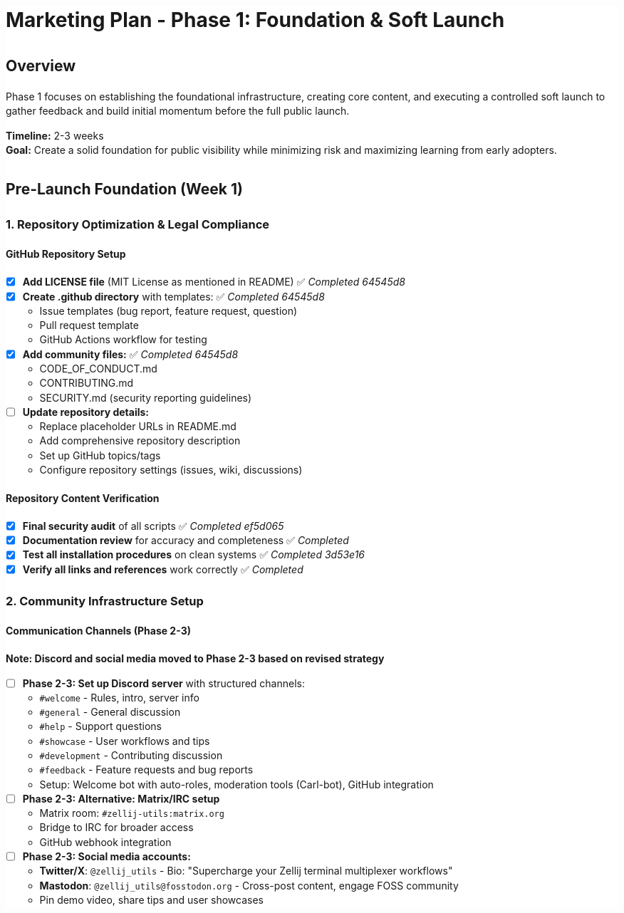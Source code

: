 # Marketing Plan - Phase 1: Foundation & Soft Launch

## Overview

Phase 1 focuses on establishing the foundational infrastructure, creating core content, and executing a controlled soft launch to gather feedback and build initial momentum before the full public launch.

**Timeline:** 2-3 weeks  
**Goal:** Create a solid foundation for public visibility while minimizing risk and maximizing learning from early adopters.

## Pre-Launch Foundation (Week 1)

### 1. Repository Optimization & Legal Compliance

#### GitHub Repository Setup
- [x] **Add LICENSE file** (MIT License as mentioned in README) ✅ *Completed 64545d8*
- [x] **Create .github directory** with templates: ✅ *Completed 64545d8*
  - Issue templates (bug report, feature request, question)
  - Pull request template
  - GitHub Actions workflow for testing
- [x] **Add community files:** ✅ *Completed 64545d8*
  - CODE_OF_CONDUCT.md
  - CONTRIBUTING.md
  - SECURITY.md (security reporting guidelines)
- [ ] **Update repository details:**
  - Replace placeholder URLs in README.md
  - Add comprehensive repository description
  - Set up GitHub topics/tags
  - Configure repository settings (issues, wiki, discussions)

#### Repository Content Verification
- [x] **Final security audit** of all scripts ✅ *Completed ef5d065*
- [x] **Documentation review** for accuracy and completeness ✅ *Completed*
- [x] **Test all installation procedures** on clean systems ✅ *Completed 3d53e16*
- [x] **Verify all links and references** work correctly ✅ *Completed*

### 2. Community Infrastructure Setup

#### Communication Channels (Phase 2-3)
**Note: Discord and social media moved to Phase 2-3 based on revised strategy**

- [ ] **Phase 2-3: Set up Discord server** with structured channels:
  - `#welcome` - Rules, intro, server info
  - `#general` - General discussion
  - `#help` - Support questions
  - `#showcase` - User workflows and tips
  - `#development` - Contributing discussion
  - `#feedback` - Feature requests and bug reports
  - Setup: Welcome bot with auto-roles, moderation tools (Carl-bot), GitHub integration
- [ ] **Phase 2-3: Alternative: Matrix/IRC setup**
  - Matrix room: `#zellij-utils:matrix.org`
  - Bridge to IRC for broader access
  - GitHub webhook integration
- [ ] **Phase 2-3: Social media accounts:**
  - **Twitter/X**: `@zellij_utils` - Bio: "Supercharge your Zellij terminal multiplexer workflows"
  - **Mastodon**: `@zellij_utils@fosstodon.org` - Cross-post content, engage FOSS community
  - Pin demo video, share tips and user showcases
